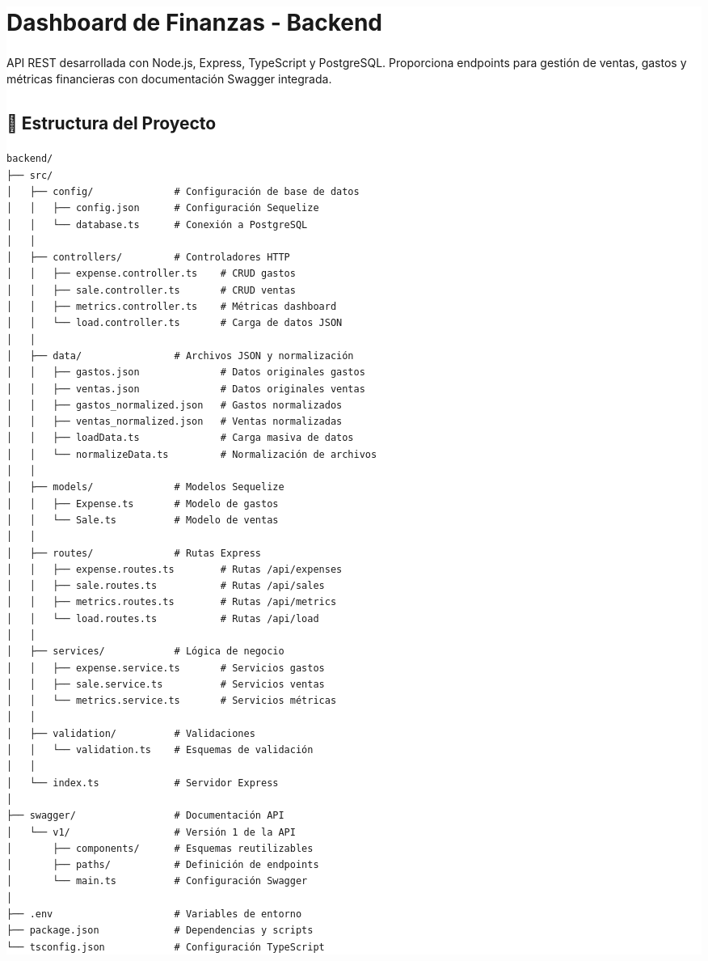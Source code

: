 # Dashboard de Finanzas - Backend

API REST desarrollada con Node.js, Express, TypeScript y PostgreSQL. Proporciona endpoints para gestión de ventas, gastos y métricas financieras con documentación Swagger integrada.

## 📁 Estructura del Proyecto

```
backend/
├── src/
│   ├── config/              # Configuración de base de datos
│   │   ├── config.json      # Configuración Sequelize
│   │   └── database.ts      # Conexión a PostgreSQL
│   │
│   ├── controllers/         # Controladores HTTP
│   │   ├── expense.controller.ts    # CRUD gastos
│   │   ├── sale.controller.ts       # CRUD ventas
│   │   ├── metrics.controller.ts    # Métricas dashboard
│   │   └── load.controller.ts       # Carga de datos JSON
│   │
│   ├── data/                # Archivos JSON y normalización
│   │   ├── gastos.json              # Datos originales gastos
│   │   ├── ventas.json              # Datos originales ventas
│   │   ├── gastos_normalized.json   # Gastos normalizados
│   │   ├── ventas_normalized.json   # Ventas normalizadas
│   │   ├── loadData.ts              # Carga masiva de datos
│   │   └── normalizeData.ts         # Normalización de archivos
│   │
│   ├── models/              # Modelos Sequelize
│   │   ├── Expense.ts       # Modelo de gastos
│   │   └── Sale.ts          # Modelo de ventas
│   │
│   ├── routes/              # Rutas Express
│   │   ├── expense.routes.ts        # Rutas /api/expenses
│   │   ├── sale.routes.ts           # Rutas /api/sales
│   │   ├── metrics.routes.ts        # Rutas /api/metrics
│   │   └── load.routes.ts           # Rutas /api/load
│   │
│   ├── services/            # Lógica de negocio
│   │   ├── expense.service.ts       # Servicios gastos
│   │   ├── sale.service.ts          # Servicios ventas
│   │   └── metrics.service.ts       # Servicios métricas
│   │
│   ├── validation/          # Validaciones
│   │   └── validation.ts    # Esquemas de validación
│   │
│   └── index.ts             # Servidor Express
│
├── swagger/                 # Documentación API
│   └── v1/                  # Versión 1 de la API
│       ├── components/      # Esquemas reutilizables
│       ├── paths/           # Definición de endpoints
│       └── main.ts          # Configuración Swagger
│
├── .env                     # Variables de entorno
├── package.json             # Dependencias y scripts
└── tsconfig.json            # Configuración TypeScript
```
